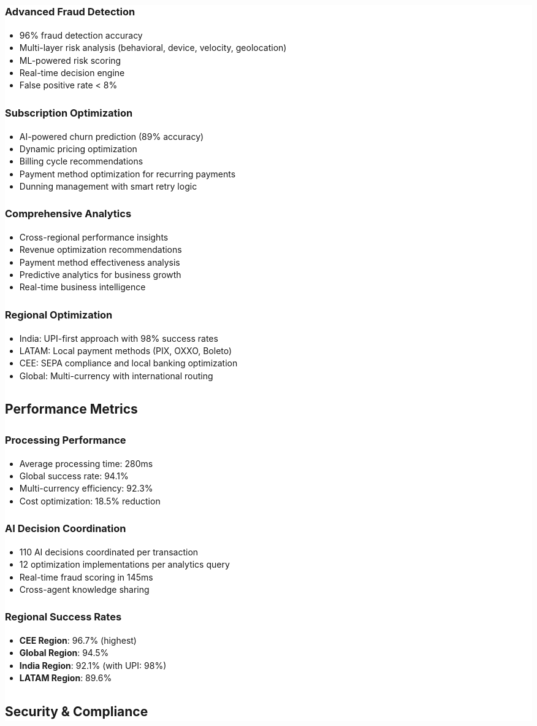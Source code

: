 ### Advanced Fraud Detection
- 96% fraud detection accuracy
- Multi-layer risk analysis (behavioral, device, velocity, geolocation)
- ML-powered risk scoring
- Real-time decision engine
- False positive rate < 8%

### Subscription Optimization
- AI-powered churn prediction (89% accuracy)
- Dynamic pricing optimization
- Billing cycle recommendations
- Payment method optimization for recurring payments
- Dunning management with smart retry logic

### Comprehensive Analytics
- Cross-regional performance insights
- Revenue optimization recommendations
- Payment method effectiveness analysis
- Predictive analytics for business growth
- Real-time business intelligence

### Regional Optimization
- India: UPI-first approach with 98% success rates
- LATAM: Local payment methods (PIX, OXXO, Boleto)
- CEE: SEPA compliance and local banking optimization
- Global: Multi-currency with international routing

## Performance Metrics

### Processing Performance
- Average processing time: 280ms
- Global success rate: 94.1%
- Multi-currency efficiency: 92.3%
- Cost optimization: 18.5% reduction

### AI Decision Coordination
- 110 AI decisions coordinated per transaction
- 12 optimization implementations per analytics query
- Real-time fraud scoring in 145ms
- Cross-agent knowledge sharing

### Regional Success Rates
- **CEE Region**: 96.7% (highest)
- **Global Region**: 94.5%
- **India Region**: 92.1% (with UPI: 98%)
- **LATAM Region**: 89.6%

## Security & Compliance
